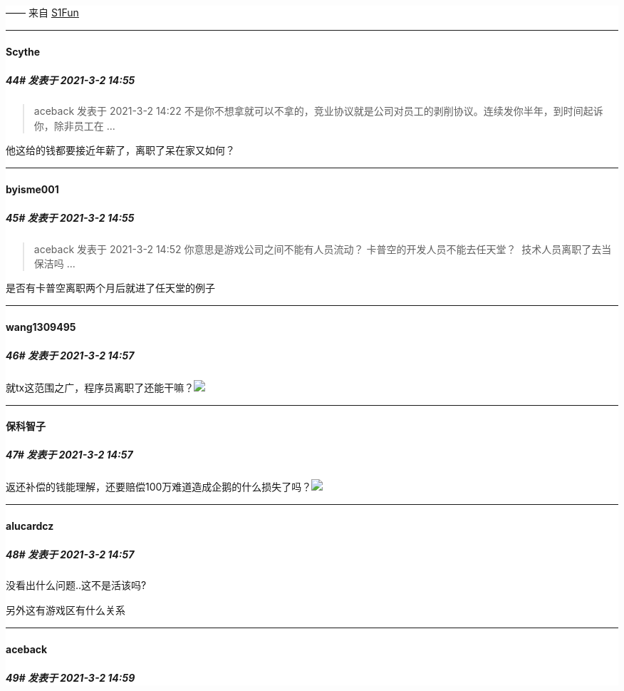 —— 来自 [S1Fun](https://s1fun.koalcat.com)


*****

####  Scythe  
##### 44#       发表于 2021-3-2 14:55


<blockquote>aceback 发表于 2021-3-2 14:22
不是你不想拿就可以不拿的，竞业协议就是公司对员工的剥削协议。连续发你半年，到时间起诉你，除非员工在 ...</blockquote>
他这给的钱都要接近年薪了，离职了呆在家又如何？


*****

####  byisme001  
##### 45#       发表于 2021-3-2 14:55


<blockquote>aceback 发表于 2021-3-2 14:52
你意思是游戏公司之间不能有人员流动？ 卡普空的开发人员不能去任天堂？  技术人员离职了去当保洁吗 ...</blockquote>
是否有卡普空离职两个月后就进了任天堂的例子


*****

####  wang1309495  
##### 46#       发表于 2021-3-2 14:57


就tx这范围之广，程序员离职了还能干嘛？<img src="https://static.saraba1st.com/image/smiley/face2017/003.png" referrerpolicy="no-referrer">


*****

####  保科智子  
##### 47#       发表于 2021-3-2 14:57


返还补偿的钱能理解，还要赔偿100万难道造成企鹅的什么损失了吗？<img src="https://static.saraba1st.com/image/smiley/face2017/001.png" referrerpolicy="no-referrer">


*****

####  alucardcz  
##### 48#       发表于 2021-3-2 14:57


没看出什么问题..这不是活该吗?


另外这有游戏区有什么关系


*****

####  aceback  
##### 49#       发表于 2021-3-2 14:59
